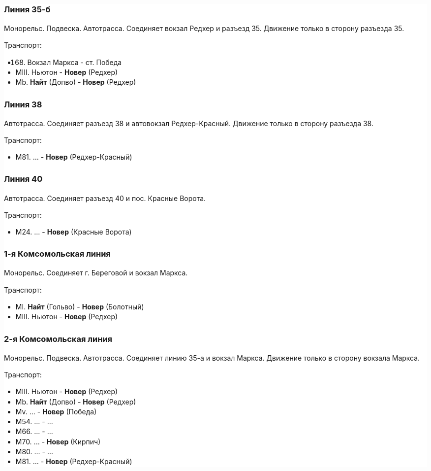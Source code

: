 ### Линия 35-б

Монорельс.
Подвеска.
Автотрасса.
Соединяет вокзал Редхер и разъезд 35.
Движение только в сторону разъезда 35.

Транспорт:

*   168.    Вокзал Маркса       -   ст. Победа
*   MIII.   Ньютон              -   **Новер** (Редхер)
*   Мb.     **Найт** (Допво)    -   **Новер** (Редхер)

### Линия 38

Автотрасса.
Соединяет разъезд 38 и автовокзал Редхер-Красный.
Движение только в сторону разъезда 38.

Транспорт:

*   M81.    ...                 -   **Новер** (Редхер-Красный)

### Линия 40

Автотрасса.
Соединяет разъезд 40 и пос. Красные Ворота.

Транспорт:

*   M24.    ...                 -   **Новер** (Красные Ворота)

### 1-я Комсомольская линия

Монорельс.
Соединяет г. Береговой и вокзал Маркса.

Транспорт:

*   MI.     **Найт** (Гольво)   -   **Новер** (Болотный)
*   MIII.   Ньютон              -   **Новер** (Редхер)

### 2-я Комсомольская линия

Монорельс.
Подвеска.
Автотрасса.
Соединяет линию 35-а и вокзал Маркса.
Движение только в сторону вокзала Маркса.

Транспорт:

*   MIII.   Ньютон              -   **Новер** (Редхер)
*   Мb.     **Найт** (Допво)    -   **Новер** (Редхер)
*   Mv.     ...                 -   **Новер** (Победа)
*   M54.    ...                 -   ...
*   M66.    ...                 -   ...
*   M70.    ...                 -   **Новер** (Кирпич)
*   M80.    ...                 -   ...
*   M81.    ...                 -   **Новер** (Редхер-Красный)
